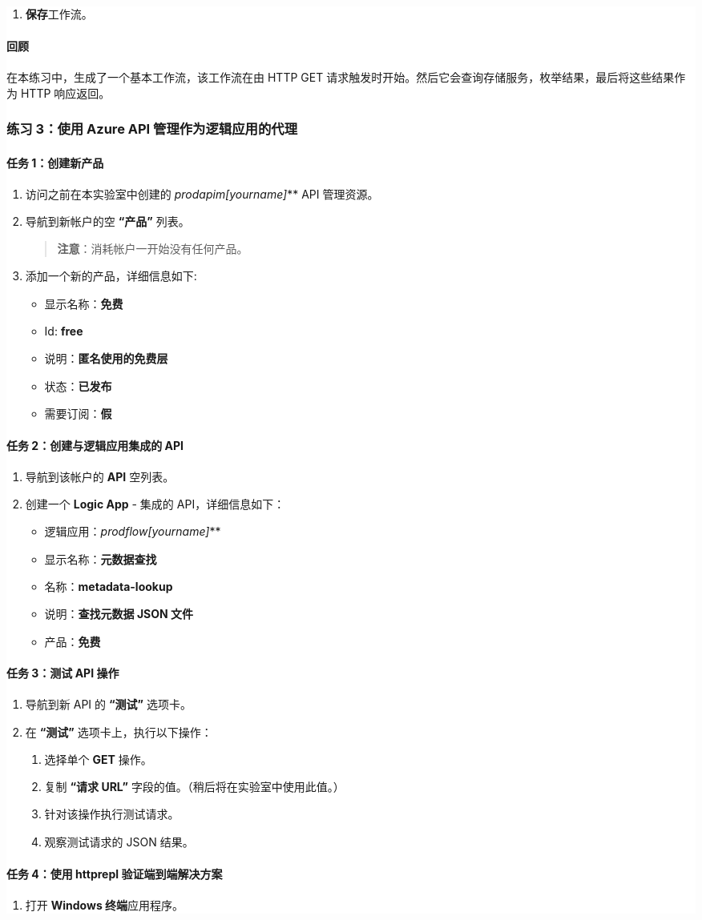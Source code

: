 1.  **保存**工作流。

#### 回顾

在本练习中，生成了一个基本工作流，该工作流在由 HTTP GET 请求触发时开始。然后它会查询存储服务，枚举结果，最后将这些结果作为 HTTP 响应返回。

### 练习 3：使用 Azure API 管理作为逻辑应用的代理

#### 任务 1：创建新产品

1.  访问之前在本实验室中创建的 **prodapim*[yourname]*** API 管理资源。

1.  导航到新帐户的空 **“产品”** 列表。

    > **注意**：消耗帐户一开始没有任何产品。

1.  添加一个新的产品，详细信息如下:

    -   显示名称：**免费**

    -   Id: **free** 

    -   说明：**匿名使用的免费层**

    -   状态：**已发布**

    -   需要订阅：**假**

#### 任务 2：创建与逻辑应用集成的 API

1.  导航到该帐户的 **API** 空列表。

1.  创建一个 **Logic App** - 集成的 API，详细信息如下：

    -   逻辑应用：**prodflow*[yourname]***
    
    -   显示名称：**元数据查找**

    -   名称：**metadata-lookup**

    -   说明：**查找元数据 JSON 文件**

    -   产品：**免费**

#### 任务 3：测试 API 操作

1.  导航到新 API 的 **“测试”** 选项卡。

1.  在 **“测试”** 选项卡上，执行以下操作：

    1.  选择单个 **GET** 操作。

    1.  复制 **“请求 URL”** 字段的值。（稍后将在实验室中使用此值。）

    1.  针对该操作执行测试请求。

    1.  观察测试请求的 JSON 结果。

#### 任务 4：使用 httprepl 验证端到端解决方案

1.  打开 **Windows 终端**应用程序。
